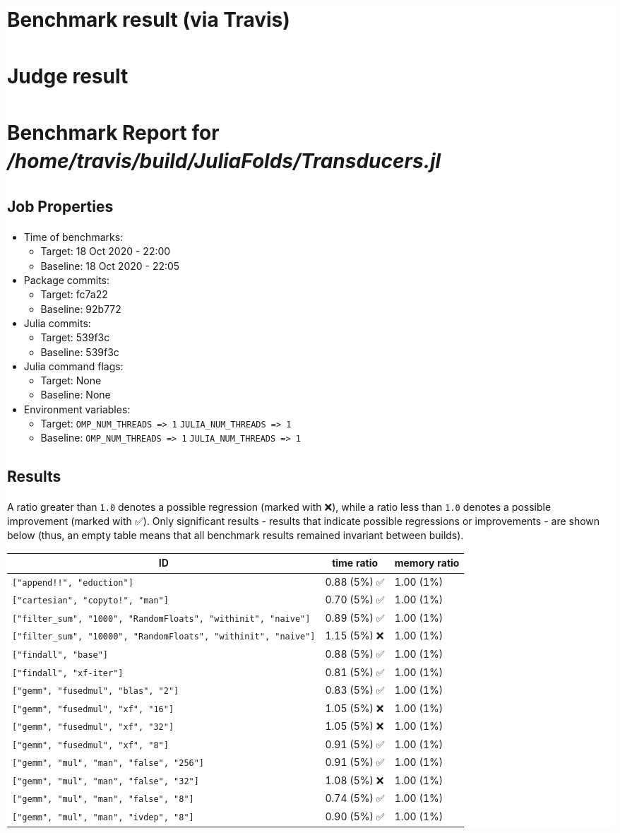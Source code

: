 # Benchmark result (via Travis)


# Judge result
# Benchmark Report for */home/travis/build/JuliaFolds/Transducers.jl*

## Job Properties
* Time of benchmarks:
    - Target: 18 Oct 2020 - 22:00
    - Baseline: 18 Oct 2020 - 22:05
* Package commits:
    - Target: fc7a22
    - Baseline: 92b772
* Julia commits:
    - Target: 539f3c
    - Baseline: 539f3c
* Julia command flags:
    - Target: None
    - Baseline: None
* Environment variables:
    - Target: `OMP_NUM_THREADS => 1` `JULIA_NUM_THREADS => 1`
    - Baseline: `OMP_NUM_THREADS => 1` `JULIA_NUM_THREADS => 1`

## Results
A ratio greater than `1.0` denotes a possible regression (marked with :x:), while a ratio less
than `1.0` denotes a possible improvement (marked with :white_check_mark:). Only significant results - results
that indicate possible regressions or improvements - are shown below (thus, an empty table means that all
benchmark results remained invariant between builds).

| ID                                                             | time ratio                   | memory ratio |
|----------------------------------------------------------------|------------------------------|--------------|
| `["append!!", "eduction"]`                                     | 0.88 (5%) :white_check_mark: |   1.00 (1%)  |
| `["cartesian", "copyto!", "man"]`                              | 0.70 (5%) :white_check_mark: |   1.00 (1%)  |
| `["filter_sum", "1000", "RandomFloats", "withinit", "naive"]`  | 0.89 (5%) :white_check_mark: |   1.00 (1%)  |
| `["filter_sum", "10000", "RandomFloats", "withinit", "naive"]` |                1.15 (5%) :x: |   1.00 (1%)  |
| `["findall", "base"]`                                          | 0.88 (5%) :white_check_mark: |   1.00 (1%)  |
| `["findall", "xf-iter"]`                                       | 0.81 (5%) :white_check_mark: |   1.00 (1%)  |
| `["gemm", "fusedmul", "blas", "2"]`                            | 0.83 (5%) :white_check_mark: |   1.00 (1%)  |
| `["gemm", "fusedmul", "xf", "16"]`                             |                1.05 (5%) :x: |   1.00 (1%)  |
| `["gemm", "fusedmul", "xf", "32"]`                             |                1.05 (5%) :x: |   1.00 (1%)  |
| `["gemm", "fusedmul", "xf", "8"]`                              | 0.91 (5%) :white_check_mark: |   1.00 (1%)  |
| `["gemm", "mul", "man", "false", "256"]`                       | 0.91 (5%) :white_check_mark: |   1.00 (1%)  |
| `["gemm", "mul", "man", "false", "32"]`                        |                1.08 (5%) :x: |   1.00 (1%)  |
| `["gemm", "mul", "man", "false", "8"]`                         | 0.74 (5%) :white_check_mark: |   1.00 (1%)  |
| `["gemm", "mul", "man", "ivdep", "8"]`                         | 0.90 (5%) :white_check_mark: |   1.00 (1%)  |